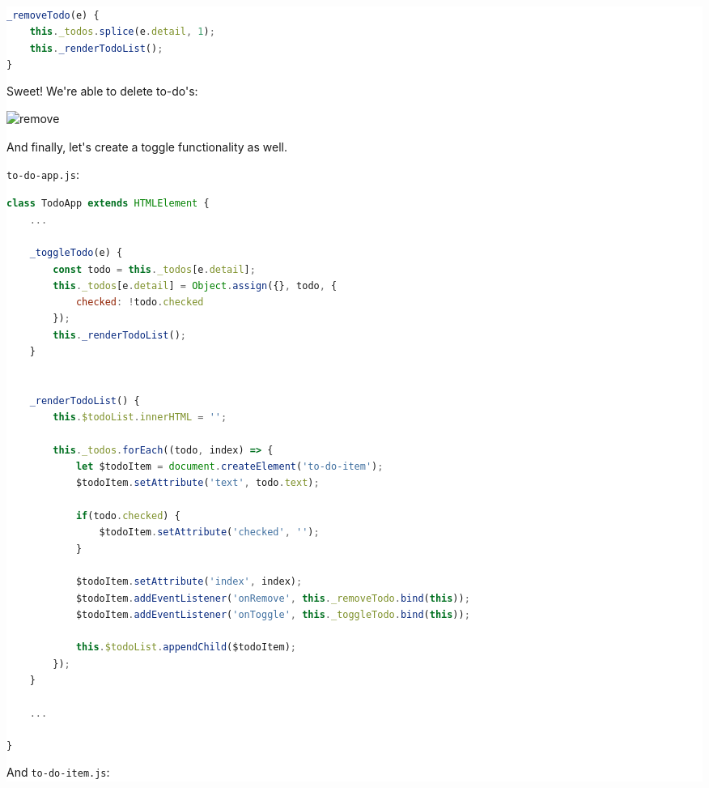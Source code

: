 ```js
_removeTodo(e) {
    this._todos.splice(e.detail, 1);
    this._renderTodoList();
}
```

Sweet! We're able to delete to-do's:

![remove](https://i.imgur.com/uudJaJH.png)

And finally, let's create a toggle functionality as well.

`to-do-app.js`:

```js
class TodoApp extends HTMLElement {
    ...
   
    _toggleTodo(e) {
        const todo = this._todos[e.detail];
        this._todos[e.detail] = Object.assign({}, todo, {
            checked: !todo.checked
        });
        this._renderTodoList();
    }


    _renderTodoList() {
        this.$todoList.innerHTML = '';

        this._todos.forEach((todo, index) => {
            let $todoItem = document.createElement('to-do-item');
            $todoItem.setAttribute('text', todo.text);

            if(todo.checked) {
                $todoItem.setAttribute('checked', '');                
            }

            $todoItem.setAttribute('index', index);
            $todoItem.addEventListener('onRemove', this._removeTodo.bind(this));
            $todoItem.addEventListener('onToggle', this._toggleTodo.bind(this));

            this.$todoList.appendChild($todoItem);
        });
    }
	
    ...

}

```

And `to-do-item.js`:
